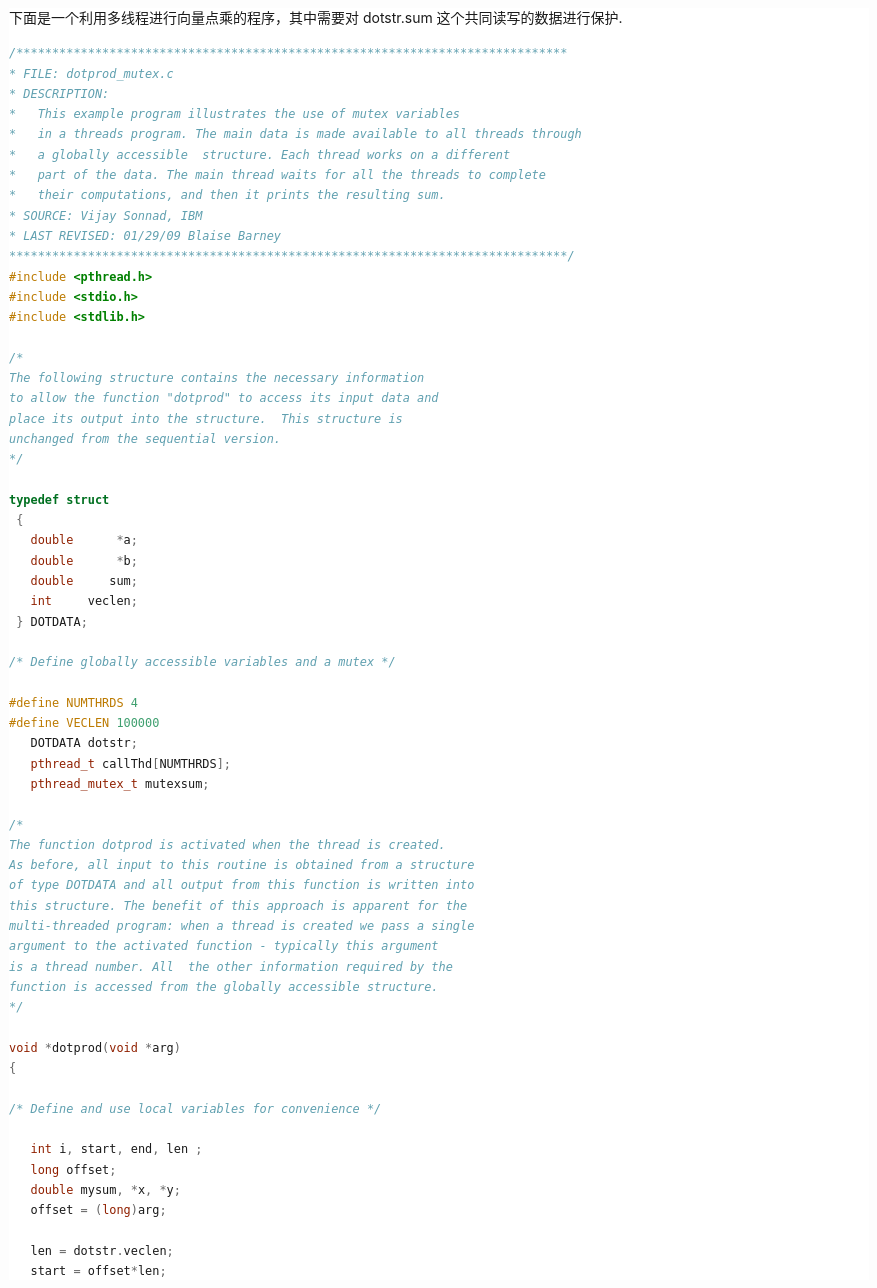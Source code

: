  下面是一个利用多线程进行向量点乘的程序，其中需要对 dotstr.sum 这个共同读写的数据进行保护. 

```cpp
/*****************************************************************************
* FILE: dotprod_mutex.c
* DESCRIPTION:
*   This example program illustrates the use of mutex variables 
*   in a threads program. The main data is made available to all threads through 
*   a globally accessible  structure. Each thread works on a different 
*   part of the data. The main thread waits for all the threads to complete 
*   their computations, and then it prints the resulting sum.
* SOURCE: Vijay Sonnad, IBM
* LAST REVISED: 01/29/09 Blaise Barney
******************************************************************************/
#include <pthread.h>
#include <stdio.h>
#include <stdlib.h>

/*   
The following structure contains the necessary information  
to allow the function "dotprod" to access its input data and 
place its output into the structure.  This structure is 
unchanged from the sequential version.
*/

typedef struct 
 {
   double      *a;
   double      *b;
   double     sum; 
   int     veclen; 
 } DOTDATA;

/* Define globally accessible variables and a mutex */

#define NUMTHRDS 4
#define VECLEN 100000
   DOTDATA dotstr; 
   pthread_t callThd[NUMTHRDS];
   pthread_mutex_t mutexsum;

/*
The function dotprod is activated when the thread is created.
As before, all input to this routine is obtained from a structure 
of type DOTDATA and all output from this function is written into
this structure. The benefit of this approach is apparent for the 
multi-threaded program: when a thread is created we pass a single
argument to the activated function - typically this argument
is a thread number. All  the other information required by the 
function is accessed from the globally accessible structure. 
*/

void *dotprod(void *arg)
{

/* Define and use local variables for convenience */

   int i, start, end, len ;
   long offset;
   double mysum, *x, *y;
   offset = (long)arg;
     
   len = dotstr.veclen;
   start = offset*len;
```